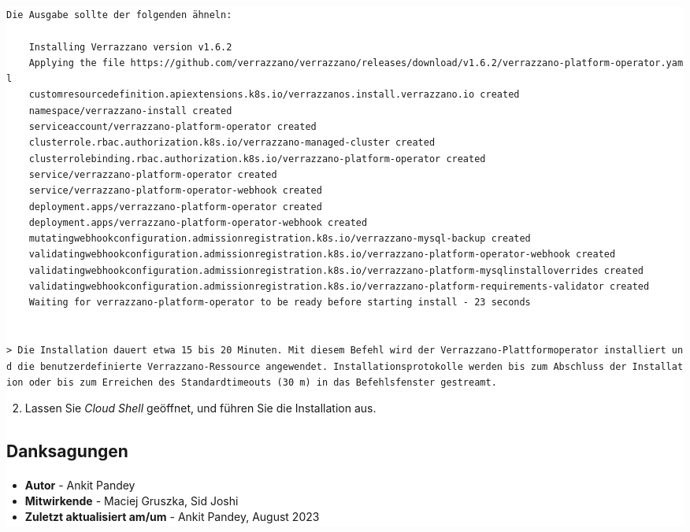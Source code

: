     
    Die Ausgabe sollte der folgenden ähneln:
    
        Installing Verrazzano version v1.6.2
        Applying the file https://github.com/verrazzano/verrazzano/releases/download/v1.6.2/verrazzano-platform-operator.yaml
        customresourcedefinition.apiextensions.k8s.io/verrazzanos.install.verrazzano.io created
        namespace/verrazzano-install created
        serviceaccount/verrazzano-platform-operator created
        clusterrole.rbac.authorization.k8s.io/verrazzano-managed-cluster created
        clusterrolebinding.rbac.authorization.k8s.io/verrazzano-platform-operator created
        service/verrazzano-platform-operator created
        service/verrazzano-platform-operator-webhook created
        deployment.apps/verrazzano-platform-operator created
        deployment.apps/verrazzano-platform-operator-webhook created
        mutatingwebhookconfiguration.admissionregistration.k8s.io/verrazzano-mysql-backup created
        validatingwebhookconfiguration.admissionregistration.k8s.io/verrazzano-platform-operator-webhook created
        validatingwebhookconfiguration.admissionregistration.k8s.io/verrazzano-platform-mysqlinstalloverrides created
        validatingwebhookconfiguration.admissionregistration.k8s.io/verrazzano-platform-requirements-validator created
        Waiting for verrazzano-platform-operator to be ready before starting install - 23 seconds
        
    
    > Die Installation dauert etwa 15 bis 20 Minuten. Mit diesem Befehl wird der Verrazzano-Plattformoperator installiert und die benutzerdefinierte Verrazzano-Ressource angewendet. Installationsprotokolle werden bis zum Abschluss der Installation oder bis zum Erreichen des Standardtimeouts (30 m) in das Befehlsfenster gestreamt.
    
2.  Lassen Sie _Cloud Shell_ geöffnet, und führen Sie die Installation aus.
    

## Danksagungen

*   **Autor** - Ankit Pandey
*   **Mitwirkende** - Maciej Gruszka, Sid Joshi
*   **Zuletzt aktualisiert am/um** - Ankit Pandey, August 2023